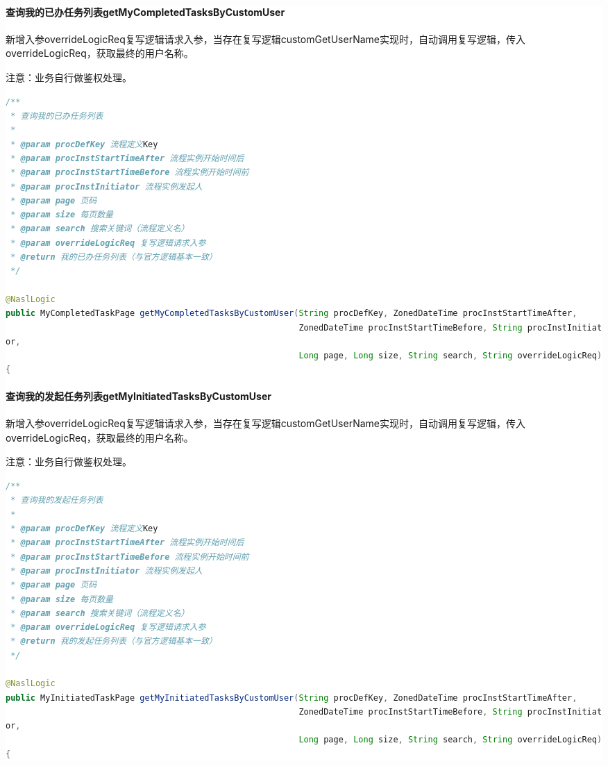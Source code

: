 #### 查询我的已办任务列表getMyCompletedTasksByCustomUser

新增入参overrideLogicReq复写逻辑请求入参，当存在复写逻辑customGetUserName实现时，自动调用复写逻辑，传入overrideLogicReq，获取最终的用户名称。

注意：业务自行做鉴权处理。

```java
/**
 * 查询我的已办任务列表
 *
 * @param procDefKey 流程定义Key
 * @param procInstStartTimeAfter 流程实例开始时间后
 * @param procInstStartTimeBefore 流程实例开始时间前
 * @param procInstInitiator 流程实例发起人
 * @param page 页码
 * @param size 每页数量
 * @param search 搜索关键词（流程定义名）
 * @param overrideLogicReq 复写逻辑请求入参
 * @return 我的已办任务列表（与官方逻辑基本一致）
 */

@NaslLogic
public MyCompletedTaskPage getMyCompletedTasksByCustomUser(String procDefKey, ZonedDateTime procInstStartTimeAfter,
                                                           ZonedDateTime procInstStartTimeBefore, String procInstInitiator,
                                                           Long page, Long size, String search, String overrideLogicReq) {
```

#### 查询我的发起任务列表getMyInitiatedTasksByCustomUser

新增入参overrideLogicReq复写逻辑请求入参，当存在复写逻辑customGetUserName实现时，自动调用复写逻辑，传入overrideLogicReq，获取最终的用户名称。

注意：业务自行做鉴权处理。

```java
/**
 * 查询我的发起任务列表
 *
 * @param procDefKey 流程定义Key
 * @param procInstStartTimeAfter 流程实例开始时间后
 * @param procInstStartTimeBefore 流程实例开始时间前
 * @param procInstInitiator 流程实例发起人
 * @param page 页码
 * @param size 每页数量
 * @param search 搜索关键词（流程定义名）
 * @param overrideLogicReq 复写逻辑请求入参
 * @return 我的发起任务列表（与官方逻辑基本一致）
 */

@NaslLogic
public MyInitiatedTaskPage getMyInitiatedTasksByCustomUser(String procDefKey, ZonedDateTime procInstStartTimeAfter,
                                                           ZonedDateTime procInstStartTimeBefore, String procInstInitiator,
                                                           Long page, Long size, String search, String overrideLogicReq) {
```
